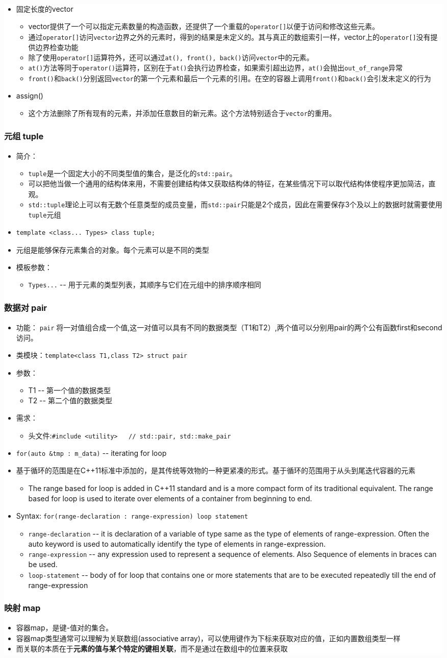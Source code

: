 + 固定长度的vector
  + vector提供了一个可以指定元素数量的构造函数，还提供了一个重载的`operator[]`以便于访问和修改这些元素。
  + 通过`operator[]`访问`vector`边界之外的元素时，得到的结果是未定义的。其与真正的数组索引一样，vector上的`operator[]`没有提供边界检查功能
  + 除了使用`operator[]`运算符外，还可以通过`at(), front(), back()`访问`vector`中的元素。
  + `at()`方法等同于`operator()`运算符，区别在于`at()`会执行边界检查，如果索引超出边界，`at()`会抛出`out_of_range`异常
  + `front()`和`back()`分别返回`vector`的第一个元素和最后一个元素的引用。在空的容器上调用`front()`和`back()`会引发未定义的行为

+ assign()
  + 这个方法删除了所有现有的元素，并添加任意数目的新元素。这个方法特别适合于`vector`的重用。

### 元组 tuple

+ 简介：
  + `tuple`是一个固定大小的不同类型值的集合，是泛化的`std::pair`。
  + 可以把他当做一个通用的结构体来用，不需要创建结构体又获取结构体的特征，在某些情况下可以取代结构体使程序更加简洁，直观。
  + `std::tuple`理论上可以有无数个任意类型的成员变量，而`std::pair`只能是2个成员，因此在需要保存3个及以上的数据时就需要使用`tuple`元组

+ `template <class... Types> class tuple;`
+ 元组是能够保存元素集合的对象。每个元素可以是不同的类型
+ 模板参数：
  + `Types...` -- 用于元素的类型列表，其顺序与它们在元组中的排序顺序相同

### 数据对 pair

+ 功能： `pair` 将一对值组合成一个值,这一对值可以具有不同的数据类型（T1和T2）,两个值可以分别用pair的两个公有函数first和second访问。
+ 类模块：`template<class T1,class T2> struct pair`
+ 参数：
  + T1  --  第一个值的数据类型
  + T2  --  第二个值的数据类型
+ 需求：
  + 头文件:`#include <utility>   // std::pair, std::make_pair`

+ `for(auto &tmp : m_data)`  --  iterating for loop
+ 基于循环的范围是在C++11标准中添加的，是其传统等效物的一种更紧凑的形式。基于循环的范围用于从头到尾迭代容器的元素
  + The range based for loop is added in C++11 standard and is a more compact form of its traditional equivalent. The range based for loop is used to iterate over elements of a container from beginning to end.

+ Syntax: `for(range-declaration : range-expression) loop statement`
  + `range-declaration`  --  it is declaration of a variable of type same as the type of elements of range-expression. Often the auto keyword is used to automatically identify the type of elements in range-expression.
  + `range-expression`   --  any expression used to represent a sequence of elements. Also Sequence of elements in braces can be used.
  + `loop-statement`     --  body of for loop that contains one or more statements that are to be executed repeatedly till the end of range-expression

### 映射 map

+ 容器map，是键-值对的集合。
+ 容器map类型通常可以理解为关联数组(associative array)，可以使用键作为下标来获取对应的值，正如内置数组类型一样
+ 而关联的本质在于**元素的值与某个特定的键相关联**，而不是通过在数组中的位置来获取

